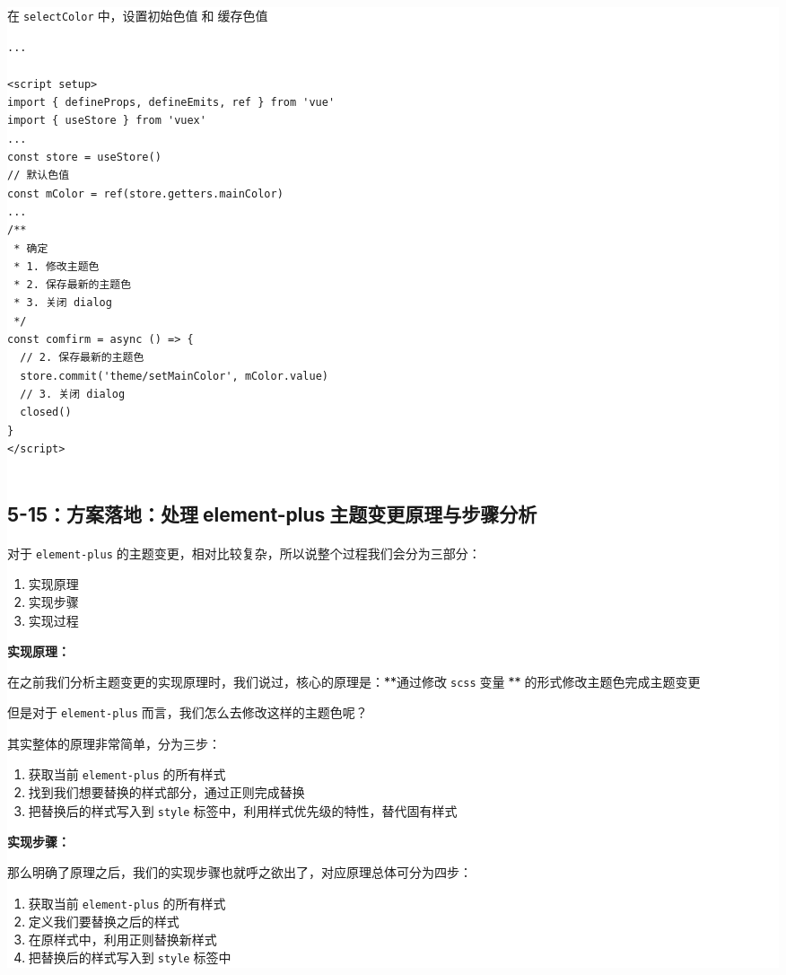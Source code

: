 在 `selectColor` 中，设置初始色值 和  缓存色值

```vue
...

<script setup>
import { defineProps, defineEmits, ref } from 'vue'
import { useStore } from 'vuex'
...
const store = useStore()
// 默认色值
const mColor = ref(store.getters.mainColor)
...
/**
 * 确定
 * 1. 修改主题色
 * 2. 保存最新的主题色
 * 3. 关闭 dialog
 */
const comfirm = async () => {
  // 2. 保存最新的主题色
  store.commit('theme/setMainColor', mColor.value)
  // 3. 关闭 dialog
  closed()
}
</script>


```

## 5-15：方案落地：处理 element-plus 主题变更原理与步骤分析

对于 `element-plus` 的主题变更，相对比较复杂，所以说整个过程我们会分为三部分：

1. 实现原理
2. 实现步骤
3. 实现过程

**实现原理：**

在之前我们分析主题变更的实现原理时，我们说过，核心的原理是：**通过修改 `scss` 变量 ** 的形式修改主题色完成主题变更

但是对于 `element-plus` 而言，我们怎么去修改这样的主题色呢？

其实整体的原理非常简单，分为三步：

1. 获取当前 `element-plus` 的所有样式
2. 找到我们想要替换的样式部分，通过正则完成替换
3. 把替换后的样式写入到 `style` 标签中，利用样式优先级的特性，替代固有样式

**实现步骤：**

那么明确了原理之后，我们的实现步骤也就呼之欲出了，对应原理总体可分为四步：

1. 获取当前 `element-plus` 的所有样式
2. 定义我们要替换之后的样式
3. 在原样式中，利用正则替换新样式
4. 把替换后的样式写入到 `style` 标签中
